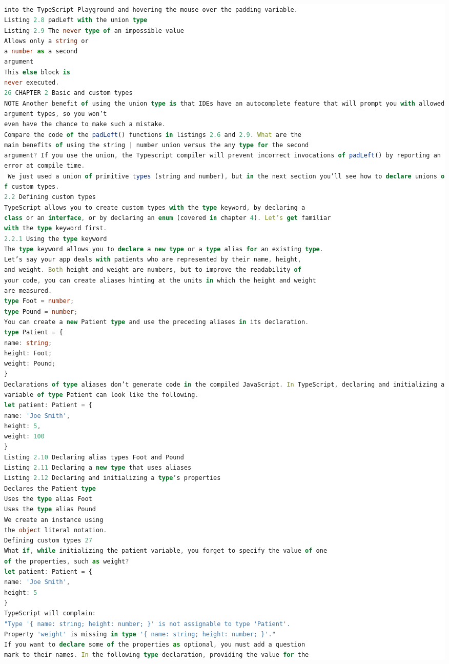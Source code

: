 ```ts
into the TypeScript Playground and hovering the mouse over the padding variable.
Listing 2.8 padLeft with the union type
Listing 2.9 The never type of an impossible value
Allows only a string or
a number as a second
argument
This else block is
never executed.
26 CHAPTER 2 Basic and custom types
NOTE Another benefit of using the union type is that IDEs have an autocomplete feature that will prompt you with allowed argument types, so you won’t
even have the chance to make such a mistake.
Compare the code of the padLeft() functions in listings 2.6 and 2.9. What are the
main benefits of using the string | number union versus the any type for the second
argument? If you use the union, the Typescript compiler will prevent incorrect invocations of padLeft() by reporting an error at compile time.
 We just used a union of primitive types (string and number), but in the next section you’ll see how to declare unions of custom types.
2.2 Defining custom types
TypeScript allows you to create custom types with the type keyword, by declaring a
class or an interface, or by declaring an enum (covered in chapter 4). Let’s get familiar
with the type keyword first.
2.2.1 Using the type keyword
The type keyword allows you to declare a new type or a type alias for an existing type.
Let’s say your app deals with patients who are represented by their name, height,
and weight. Both height and weight are numbers, but to improve the readability of
your code, you can create aliases hinting at the units in which the height and weight
are measured.
type Foot = number;
type Pound = number;
You can create a new Patient type and use the preceding aliases in its declaration.
type Patient = {
name: string;
height: Foot;
weight: Pound;
}
Declarations of type aliases don’t generate code in the compiled JavaScript. In TypeScript, declaring and initializing a variable of type Patient can look like the following.
let patient: Patient = {
name: 'Joe Smith',
height: 5,
weight: 100
}
Listing 2.10 Declaring alias types Foot and Pound
Listing 2.11 Declaring a new type that uses aliases
Listing 2.12 Declaring and initializing a type’s properties
Declares the Patient type
Uses the type alias Foot
Uses the type alias Pound
We create an instance using
the object literal notation.
Defining custom types 27
What if, while initializing the patient variable, you forget to specify the value of one
of the properties, such as weight?
let patient: Patient = {
name: 'Joe Smith',
height: 5
}
TypeScript will complain:
"Type '{ name: string; height: number; }' is not assignable to type 'Patient'.
Property 'weight' is missing in type '{ name: string; height: number; }'."
If you want to declare some of the properties as optional, you must add a question
mark to their names. In the following type declaration, providing the value for the
```